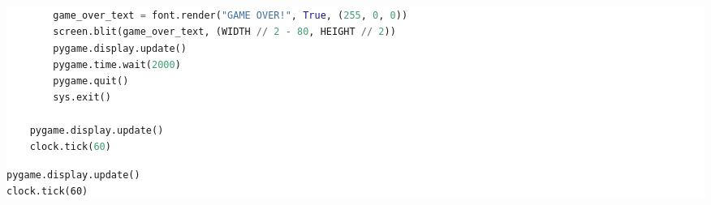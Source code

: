 ```python
        game_over_text = font.render("GAME OVER!", True, (255, 0, 0))
        screen.blit(game_over_text, (WIDTH // 2 - 80, HEIGHT // 2))
        pygame.display.update()
        pygame.time.wait(2000)
        pygame.quit()
        sys.exit()

    pygame.display.update()
    clock.tick(60)

```
    pygame.display.update()
    clock.tick(60)
